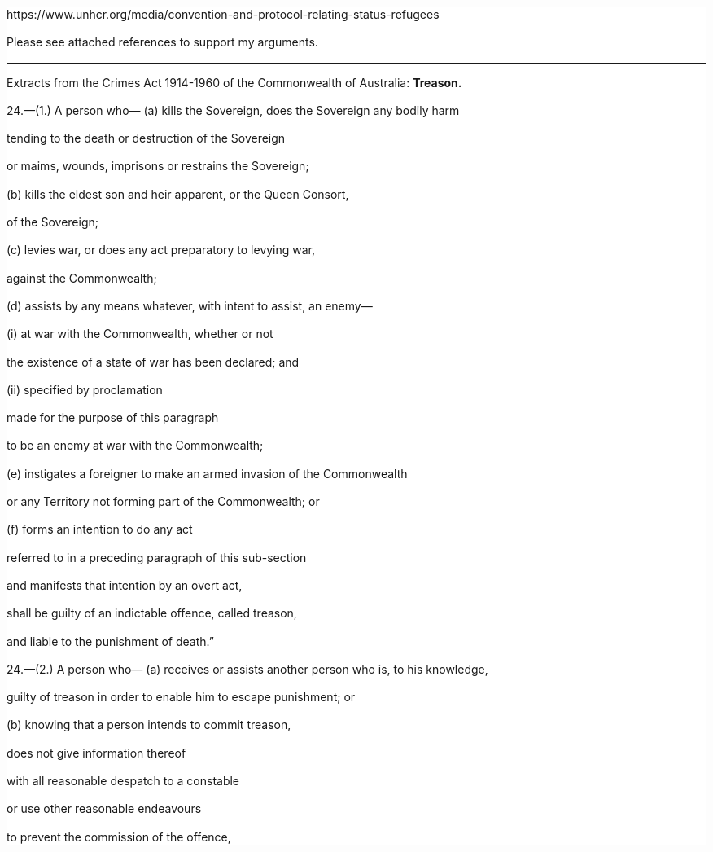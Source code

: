 https://www.unhcr.org/media/convention-and-protocol-relating-status-refugees

Please see attached references to support my arguments.


-----

Extracts from the Crimes Act 1914-1960 of the Commonwealth of Australia:
**Treason.**

24.—(1.) A person who—
(a) kills the Sovereign, does the Sovereign any bodily harm

tending to the death or destruction of the Sovereign

or maims, wounds, imprisons or restrains the Sovereign;

(b) kills the eldest son and heir apparent, or the Queen Consort,

of the Sovereign;

(c) levies war, or does any act preparatory to levying war,

against the Commonwealth;

(d) assists by any means whatever, with intent to assist, an enemy—

(i) at war with the Commonwealth, whether or not

the existence of a state of war has been declared; and

(ii) specified by proclamation

made for the purpose of this paragraph

to be an enemy at war with the Commonwealth;

(e) instigates a foreigner to make an armed invasion of the Commonwealth

or any Territory not forming part of the Commonwealth; or

(f) forms an intention to do any act

referred to in a preceding paragraph of this sub-section

and manifests that intention by an overt act,

shall be guilty of an indictable offence, called treason,

and liable to the punishment of death.”

24.—(2.) A person who—
(a) receives or assists another person who is, to his knowledge,

guilty of treason in order to enable him to escape punishment; or

(b) knowing that a person intends to commit treason,

does not give information thereof

with all reasonable despatch to a constable

or use other reasonable endeavours

to prevent the commission of the offence,
